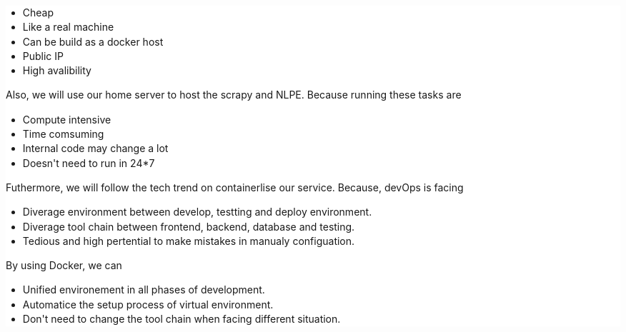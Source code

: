 - Cheap
- Like a real machine
- Can be build as a docker host
- Public IP
- High avalibility

Also, we will use our home server to host the scrapy and NLPE. Because running these tasks are

- Compute intensive
- Time comsuming
- Internal code may change a lot
- Doesn't need to run in 24*7

Futhermore, we will follow the tech trend on containerlise our service. Because, devOps is facing

- Diverage environment between develop, testting and deploy environment.
- Diverage tool chain between frontend, backend, database and testing.
- Tedious and high pertential to make mistakes in manualy configuation.

By using Docker, we can

- Unified environement in all phases of development.
- Automatice the setup process of virtual environment.
- Don't need to change the tool chain when facing different situation.